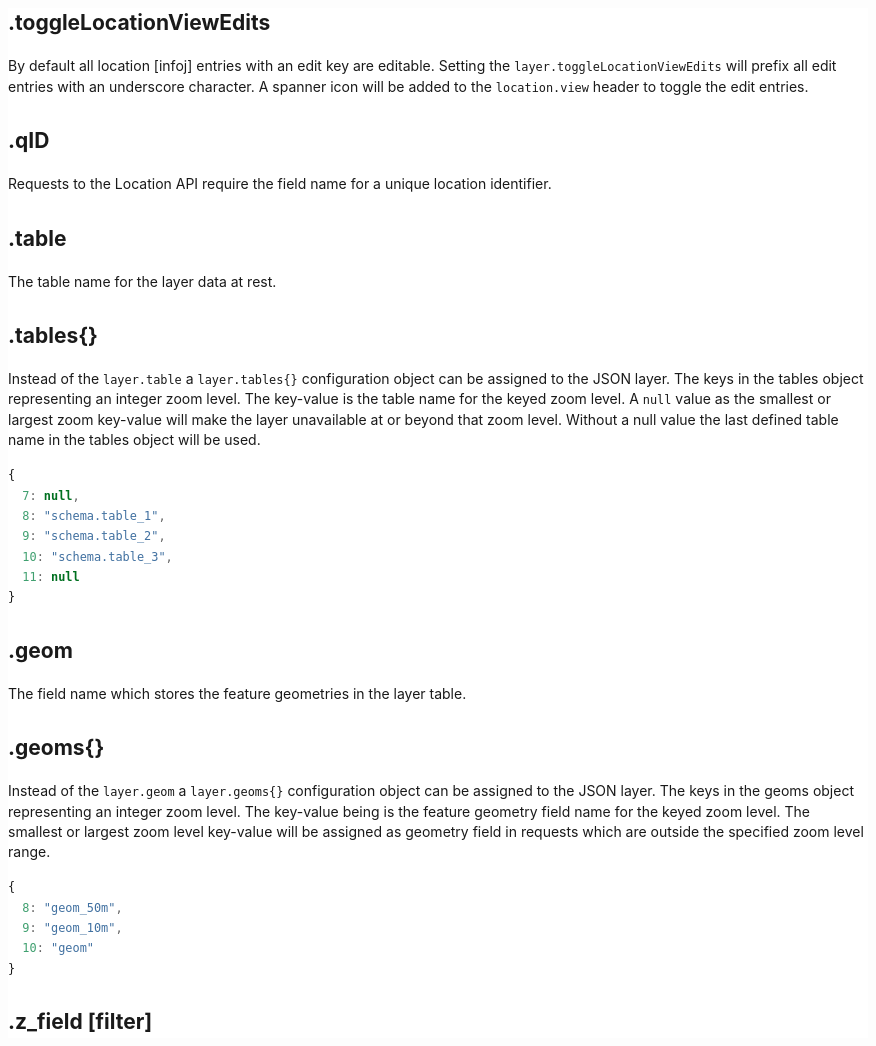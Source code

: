 ## .toggleLocationViewEdits

By default all location [infoj] entries with an edit key are editable. Setting the `layer.toggleLocationViewEdits` will prefix all edit entries with an underscore character. A spanner icon will be added to the `location.view` header to toggle the edit entries.

## .qID

Requests to the Location API require the field name for a unique location identifier.

## .table

The table name for the layer data at rest.

## .tables{}

Instead of the `layer.table` a `layer.tables{}` configuration object can be assigned to the JSON layer. The keys in the tables object representing an integer zoom level. The key-value is the table name for the keyed zoom level. A `null` value as the smallest or largest zoom key-value will make the layer unavailable at or beyond that zoom level. Without a null value the last defined table name in the tables object will be used.

```js
{
  7: null,
  8: "schema.table_1",
  9: "schema.table_2",
  10: "schema.table_3",
  11: null
}
```

## .geom

The field name which stores the feature geometries in the layer table.

## .geoms{}

Instead of the `layer.geom` a `layer.geoms{}` configuration object can be assigned to the JSON layer. The keys in the geoms object representing an integer zoom level. The key-value being is the feature geometry field name for the keyed zoom level. The smallest or largest zoom level key-value will be assigned as geometry field in requests which are outside the specified zoom level range.

```js
{
  8: "geom_50m",
  9: "geom_10m",
  10: "geom"
}
```

## .z_field [filter]
